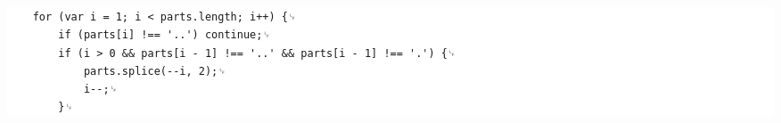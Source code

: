       	for (var i = 1; i < parts.length; i++) {␊
      		if (parts[i] !== '..') continue;␊
      		if (i > 0 && parts[i - 1] !== '..' && parts[i - 1] !== '.') {␊
      			parts.splice(--i, 2);␊
      			i--;␊
      		}␊
